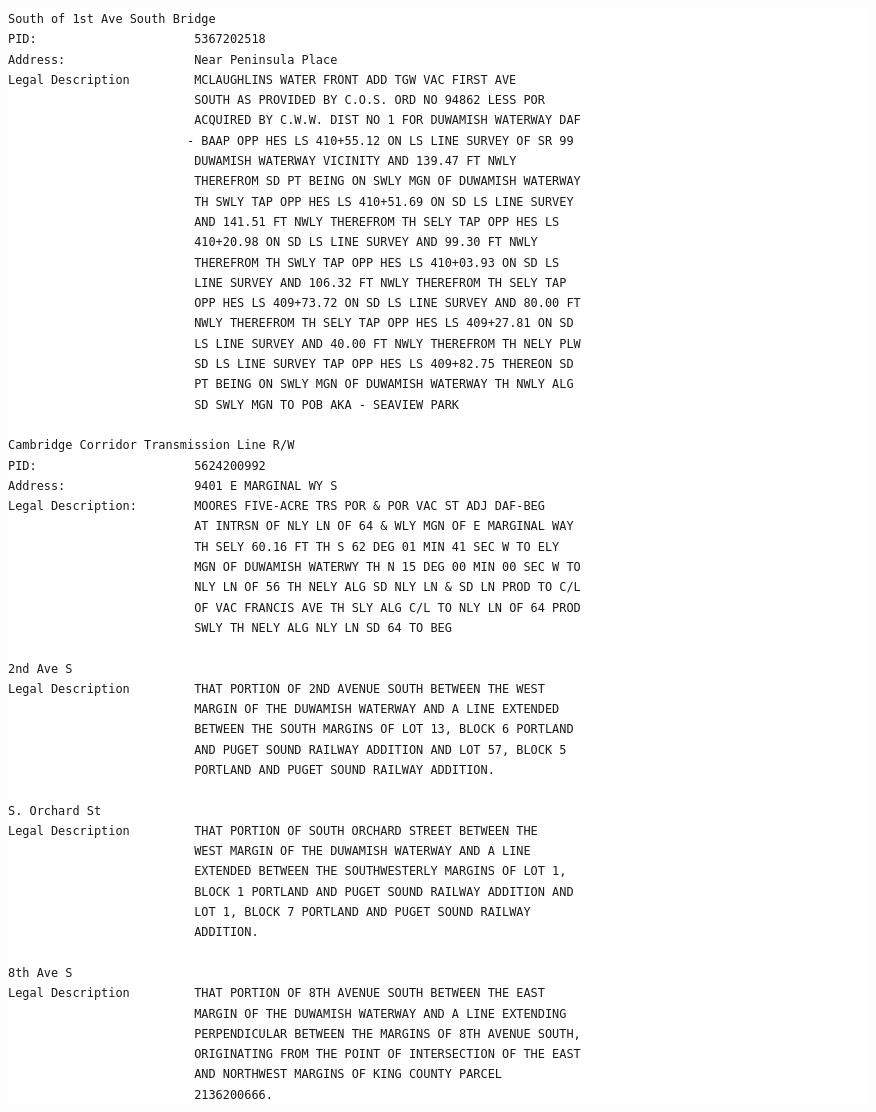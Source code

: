     South of 1st Ave South Bridge  
    PID:                      5367202518  
    Address:                  Near Peninsula Place  
    Legal Description         MCLAUGHLINS WATER FRONT ADD TGW VAC FIRST AVE  
                              SOUTH AS PROVIDED BY C.O.S. ORD NO 94862 LESS POR  
                              ACQUIRED BY C.W.W. DIST NO 1 FOR DUWAMISH WATERWAY DAF  
                             - BAAP OPP HES LS 410+55.12 ON LS LINE SURVEY OF SR 99  
                              DUWAMISH WATERWAY VICINITY AND 139.47 FT NWLY  
                              THEREFROM SD PT BEING ON SWLY MGN OF DUWAMISH WATERWAY  
                              TH SWLY TAP OPP HES LS 410+51.69 ON SD LS LINE SURVEY  
                              AND 141.51 FT NWLY THEREFROM TH SELY TAP OPP HES LS  
                              410+20.98 ON SD LS LINE SURVEY AND 99.30 FT NWLY  
                              THEREFROM TH SWLY TAP OPP HES LS 410+03.93 ON SD LS  
                              LINE SURVEY AND 106.32 FT NWLY THEREFROM TH SELY TAP  
                              OPP HES LS 409+73.72 ON SD LS LINE SURVEY AND 80.00 FT  
                              NWLY THEREFROM TH SELY TAP OPP HES LS 409+27.81 ON SD  
                              LS LINE SURVEY AND 40.00 FT NWLY THEREFROM TH NELY PLW  
                              SD LS LINE SURVEY TAP OPP HES LS 409+82.75 THEREON SD  
                              PT BEING ON SWLY MGN OF DUWAMISH WATERWAY TH NWLY ALG  
                              SD SWLY MGN TO POB AKA - SEAVIEW PARK  
  
    Cambridge Corridor Transmission Line R/W  
    PID:                      5624200992  
    Address:                  9401 E MARGINAL WY S  
    Legal Description:        MOORES FIVE-ACRE TRS POR & POR VAC ST ADJ DAF-BEG  
                              AT INTRSN OF NLY LN OF 64 & WLY MGN OF E MARGINAL WAY  
                              TH SELY 60.16 FT TH S 62 DEG 01 MIN 41 SEC W TO ELY  
                              MGN OF DUWAMISH WATERWY TH N 15 DEG 00 MIN 00 SEC W TO  
                              NLY LN OF 56 TH NELY ALG SD NLY LN & SD LN PROD TO C/L  
                              OF VAC FRANCIS AVE TH SLY ALG C/L TO NLY LN OF 64 PROD  
                              SWLY TH NELY ALG NLY LN SD 64 TO BEG  
  
    2nd Ave S  
    Legal Description         THAT PORTION OF 2ND AVENUE SOUTH BETWEEN THE WEST  
                              MARGIN OF THE DUWAMISH WATERWAY AND A LINE EXTENDED  
                              BETWEEN THE SOUTH MARGINS OF LOT 13, BLOCK 6 PORTLAND  
                              AND PUGET SOUND RAILWAY ADDITION AND LOT 57, BLOCK 5  
                              PORTLAND AND PUGET SOUND RAILWAY ADDITION.  
  
    S. Orchard St  
    Legal Description         THAT PORTION OF SOUTH ORCHARD STREET BETWEEN THE  
                              WEST MARGIN OF THE DUWAMISH WATERWAY AND A LINE  
                              EXTENDED BETWEEN THE SOUTHWESTERLY MARGINS OF LOT 1,  
                              BLOCK 1 PORTLAND AND PUGET SOUND RAILWAY ADDITION AND  
                              LOT 1, BLOCK 7 PORTLAND AND PUGET SOUND RAILWAY  
                              ADDITION.  
  
    8th Ave S  
    Legal Description         THAT PORTION OF 8TH AVENUE SOUTH BETWEEN THE EAST  
                              MARGIN OF THE DUWAMISH WATERWAY AND A LINE EXTENDING  
                              PERPENDICULAR BETWEEN THE MARGINS OF 8TH AVENUE SOUTH,  
                              ORIGINATING FROM THE POINT OF INTERSECTION OF THE EAST  
                              AND NORTHWEST MARGINS OF KING COUNTY PARCEL  
                              2136200666.  
  